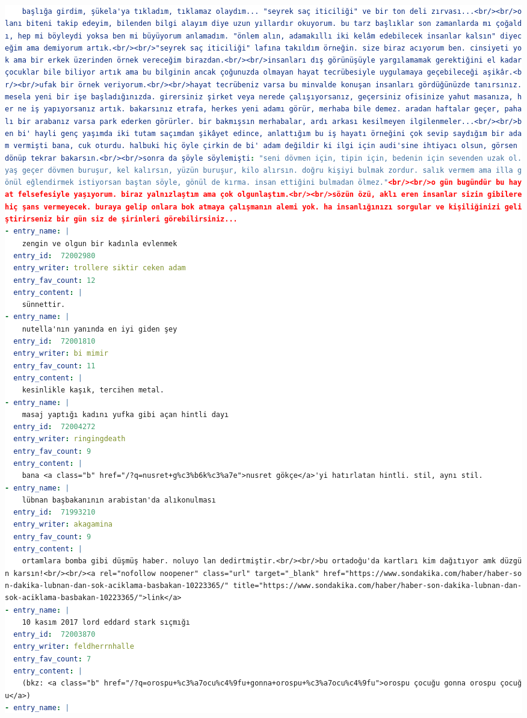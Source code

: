 ```yaml
    başlığa girdim, şükela'ya tıkladım, tıklamaz olaydım... "seyrek saç iticiliği" ve bir ton deli zırvası...<br/><br/>olanı biteni takip edeyim, bilenden bilgi alayım diye uzun yıllardır okuyorum. bu tarz başlıklar son zamanlarda mı çoğaldı, hep mi böyleydi yoksa ben mi büyüyorum anlamadım. "önlem alın, adamakıllı iki kelâm edebilecek insanlar kalsın" diyeceğim ama demiyorum artık.<br/><br/>"seyrek saç iticiliği" lafına takıldım örneğin. size biraz acıyorum ben. cinsiyeti yok ama bir erkek üzerinden örnek vereceğim birazdan.<br/><br/>insanları dış görünüşüyle yargılamamak gerektiğini el kadar çocuklar bile biliyor artık ama bu bilginin ancak çoğunuzda olmayan hayat tecrübesiyle uygulamaya geçebileceği aşikâr.<br/><br/>ufak bir örnek veriyorum.<br/><br/>hayat tecrübeniz varsa bu minvalde konuşan insanları gördüğünüzde tanırsınız. mesela yeni bir işe başladığınızda. girersiniz şirket veya nerede çalışıyorsanız, geçersiniz ofisinize yahut masanıza, her ne iş yapıyorsanız artık. bakarsınız etrafa, herkes yeni adamı görür, merhaba bile demez. aradan haftalar geçer, pahalı bir arabanız varsa park ederken görürler. bir bakmışsın merhabalar, ardı arkası kesilmeyen ilgilenmeler...<br/><br/>ben bi' hayli genç yaşımda iki tutam saçımdan şikâyet edince, anlattığım bu iş hayatı örneğini çok sevip saydığım bir adam vermişti bana, cuk oturdu. halbuki hiç öyle çirkin de bi' adam değildir ki ilgi için audi'sine ihtiyacı olsun, görsen dönüp tekrar bakarsın.<br/><br/>sonra da şöyle söylemişti: "seni dövmen için, tipin için, bedenin için sevenden uzak ol. yaş geçer dövmen buruşur, kel kalırsın, yüzün buruşur, kilo alırsın. doğru kişiyi bulmak zordur. salık vermem ama illa gönül eğlendirmek istiyorsan baştan söyle, gönül de kırma. insan ettiğini bulmadan ölmez."<br/><br/>o gün bugündür bu hayat felsefesiyle yaşıyorum. biraz yalnızlaştım ama çok olgunlaştım.<br/><br/>sözün özü, aklı eren insanlar sizin gibilere hiç şans vermeyecek. buraya gelip onlara bok atmaya çalışmanın alemi yok. ha insanlığınızı sorgular ve kişiliğinizi geliştirirseniz bir gün siz de şirinleri görebilirsiniz...
- entry_name: |
    zengin ve olgun bir kadınla evlenmek
  entry_id:  72002980
  entry_writer: trollere siktir ceken adam
  entry_fav_count: 12
  entry_content: |
    sünnettir.
- entry_name: |
    nutella'nın yanında en iyi giden şey
  entry_id:  72001810
  entry_writer: bi mimir
  entry_fav_count: 11
  entry_content: |
    kesinlikle kaşık, tercihen metal.
- entry_name: |
    masaj yaptığı kadını yufka gibi açan hintli dayı
  entry_id:  72004272
  entry_writer: ringingdeath
  entry_fav_count: 9
  entry_content: |
    bana <a class="b" href="/?q=nusret+g%c3%b6k%c3%a7e">nusret gökçe</a>'yi hatırlatan hintli. stil, aynı stil.
- entry_name: |
    lübnan başbakanının arabistan'da alıkonulması
  entry_id:  71993210
  entry_writer: akagamina
  entry_fav_count: 9
  entry_content: |
    ortamlara bomba gibi düşmüş haber. noluyo lan dedirtmiştir.<br/><br/>bu ortadoğu'da kartları kim dağıtıyor amk düzgün karsın!<br/><br/><a rel="nofollow noopener" class="url" target="_blank" href="https://www.sondakika.com/haber/haber-son-dakika-lubnan-dan-sok-aciklama-basbakan-10223365/" title="https://www.sondakika.com/haber/haber-son-dakika-lubnan-dan-sok-aciklama-basbakan-10223365/">link</a>
- entry_name: |
    10 kasım 2017 lord eddard stark sıçmığı
  entry_id:  72003870
  entry_writer: feldherrnhalle
  entry_fav_count: 7
  entry_content: |
    (bkz: <a class="b" href="/?q=orospu+%c3%a7ocu%c4%9fu+gonna+orospu+%c3%a7ocu%c4%9fu">orospu çocuğu gonna orospu çocuğu</a>)
- entry_name: |
```